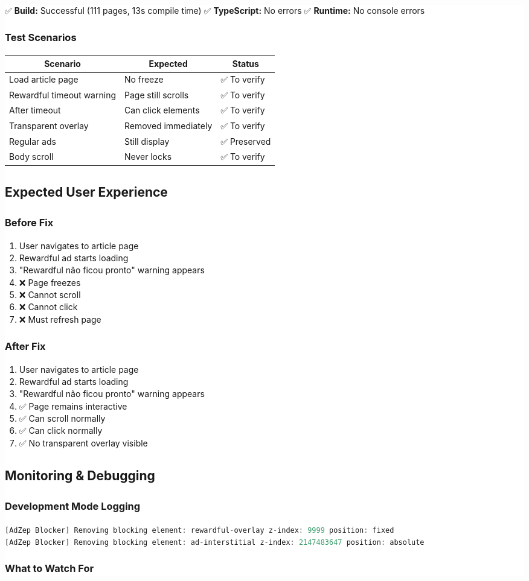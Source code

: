 ✅ **Build:** Successful (111 pages, 13s compile time)
✅ **TypeScript:** No errors
✅ **Runtime:** No console errors

### Test Scenarios

| Scenario                  | Expected            | Status       |
| ------------------------- | ------------------- | ------------ |
| Load article page         | No freeze           | ✅ To verify |
| Rewardful timeout warning | Page still scrolls  | ✅ To verify |
| After timeout             | Can click elements  | ✅ To verify |
| Transparent overlay       | Removed immediately | ✅ To verify |
| Regular ads               | Still display       | ✅ Preserved |
| Body scroll               | Never locks         | ✅ To verify |

## Expected User Experience

### Before Fix

1. User navigates to article page
2. Rewardful ad starts loading
3. "Rewardful não ficou pronto" warning appears
4. ❌ Page freezes
5. ❌ Cannot scroll
6. ❌ Cannot click
7. ❌ Must refresh page

### After Fix

1. User navigates to article page
2. Rewardful ad starts loading
3. "Rewardful não ficou pronto" warning appears
4. ✅ Page remains interactive
5. ✅ Can scroll normally
6. ✅ Can click normally
7. ✅ No transparent overlay visible

## Monitoring & Debugging

### Development Mode Logging

```javascript
[AdZep Blocker] Removing blocking element: rewardful-overlay z-index: 9999 position: fixed
[AdZep Blocker] Removing blocking element: ad-interstitial z-index: 2147483647 position: absolute
```

### What to Watch For
